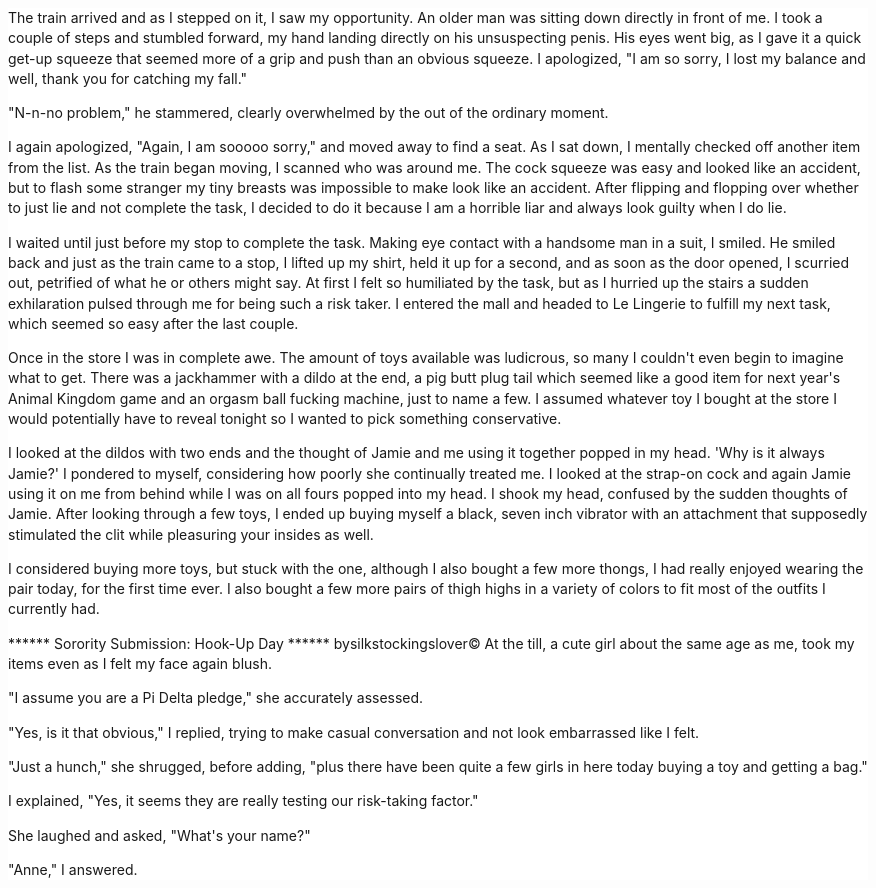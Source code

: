  The train arrived and as I stepped on it, I saw my opportunity. An older man was sitting down directly in front of me. I took a couple of steps and stumbled forward, my hand landing directly on his unsuspecting penis. His eyes went big, as I gave it a quick get-up squeeze that seemed more of a grip and push than an obvious squeeze. I apologized, "I am so sorry, I lost my balance and well, thank you for catching my fall." 

 "N-n-no problem," he stammered, clearly overwhelmed by the out of the ordinary moment. 

 I again apologized, "Again, I am sooooo sorry," and moved away to find a seat. As I sat down, I mentally checked off another item from the list. As the train began moving, I scanned who was around me. The cock squeeze was easy and looked like an accident, but to flash some stranger my tiny breasts was impossible to make look like an accident. After flipping and flopping over whether to just lie and not complete the task, I decided to do it because I am a horrible liar and always look guilty when I do lie. 

 I waited until just before my stop to complete the task. Making eye contact with a handsome man in a suit, I smiled. He smiled back and just as the train came to a stop, I lifted up my shirt, held it up for a second, and as soon as the door opened, I scurried out, petrified of what he or others might say. At first I felt so humiliated by the task, but as I hurried up the stairs a sudden exhilaration pulsed through me for being such a risk taker. I entered the mall and headed to Le Lingerie to fulfill my next task, which seemed so easy after the last couple. 

 Once in the store I was in complete awe. The amount of toys available was ludicrous, so many I couldn't even begin to imagine what to get. There was a jackhammer with a dildo at the end, a pig butt plug tail which seemed like a good item for next year's Animal Kingdom game and an orgasm ball fucking machine, just to name a few. I assumed whatever toy I bought at the store I would potentially have to reveal tonight so I wanted to pick something conservative. 

 I looked at the dildos with two ends and the thought of Jamie and me using it together popped in my head. 'Why is it always Jamie?' I pondered to myself, considering how poorly she continually treated me. I looked at the strap-on cock and again Jamie using it on me from behind while I was on all fours popped into my head. I shook my head, confused by the sudden thoughts of Jamie. After looking through a few toys, I ended up buying myself a black, seven inch vibrator with an attachment that supposedly stimulated the clit while pleasuring your insides as well. 

 I considered buying more toys, but stuck with the one, although I also bought a few more thongs, I had really enjoyed wearing the pair today, for the first time ever. I also bought a few more pairs of thigh highs in a variety of colors to fit most of the outfits I currently had.  

 

 ****** Sorority Submission: Hook-Up Day ****** bysilkstockingslover© At the till, a cute girl about the same age as me, took my items even as I felt my face again blush. 

 "I assume you are a Pi Delta pledge," she accurately assessed. 

 "Yes, is it that obvious," I replied, trying to make casual conversation and not look embarrassed like I felt. 

 "Just a hunch," she shrugged, before adding, "plus there have been quite a few girls in here today buying a toy and getting a bag." 

 I explained, "Yes, it seems they are really testing our risk-taking factor." 

 She laughed and asked, "What's your name?" 

 "Anne," I answered. 
